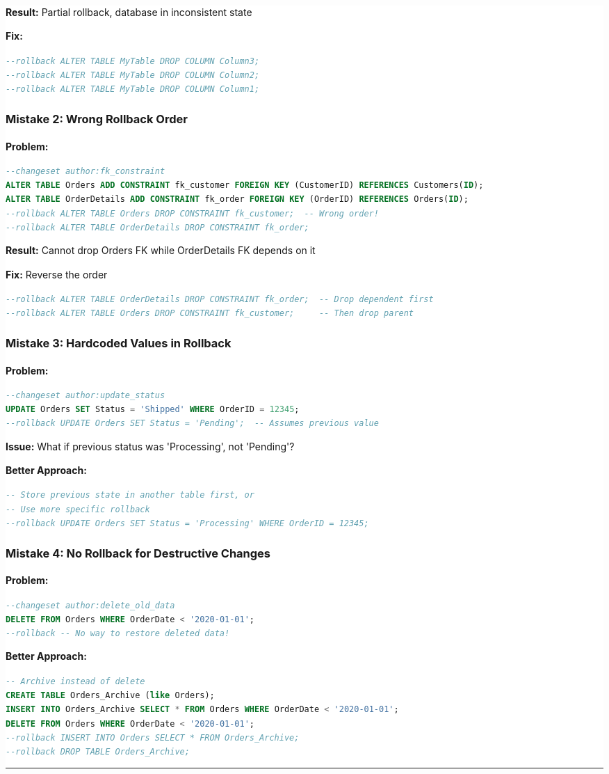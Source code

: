 **Result:** Partial rollback, database in inconsistent state

**Fix:**
```sql
--rollback ALTER TABLE MyTable DROP COLUMN Column3;
--rollback ALTER TABLE MyTable DROP COLUMN Column2;
--rollback ALTER TABLE MyTable DROP COLUMN Column1;
```

### Mistake 2: Wrong Rollback Order

**Problem:**
```sql
--changeset author:fk_constraint
ALTER TABLE Orders ADD CONSTRAINT fk_customer FOREIGN KEY (CustomerID) REFERENCES Customers(ID);
ALTER TABLE OrderDetails ADD CONSTRAINT fk_order FOREIGN KEY (OrderID) REFERENCES Orders(ID);
--rollback ALTER TABLE Orders DROP CONSTRAINT fk_customer;  -- Wrong order!
--rollback ALTER TABLE OrderDetails DROP CONSTRAINT fk_order;
```

**Result:** Cannot drop Orders FK while OrderDetails FK depends on it

**Fix:** Reverse the order
```sql
--rollback ALTER TABLE OrderDetails DROP CONSTRAINT fk_order;  -- Drop dependent first
--rollback ALTER TABLE Orders DROP CONSTRAINT fk_customer;     -- Then drop parent
```

### Mistake 3: Hardcoded Values in Rollback

**Problem:**
```sql
--changeset author:update_status
UPDATE Orders SET Status = 'Shipped' WHERE OrderID = 12345;
--rollback UPDATE Orders SET Status = 'Pending';  -- Assumes previous value
```

**Issue:** What if previous status was 'Processing', not 'Pending'?

**Better Approach:**
```sql
-- Store previous state in another table first, or
-- Use more specific rollback
--rollback UPDATE Orders SET Status = 'Processing' WHERE OrderID = 12345;
```

### Mistake 4: No Rollback for Destructive Changes

**Problem:**
```sql
--changeset author:delete_old_data
DELETE FROM Orders WHERE OrderDate < '2020-01-01';
--rollback -- No way to restore deleted data!
```

**Better Approach:**
```sql
-- Archive instead of delete
CREATE TABLE Orders_Archive (like Orders);
INSERT INTO Orders_Archive SELECT * FROM Orders WHERE OrderDate < '2020-01-01';
DELETE FROM Orders WHERE OrderDate < '2020-01-01';
--rollback INSERT INTO Orders SELECT * FROM Orders_Archive;
--rollback DROP TABLE Orders_Archive;
```

---